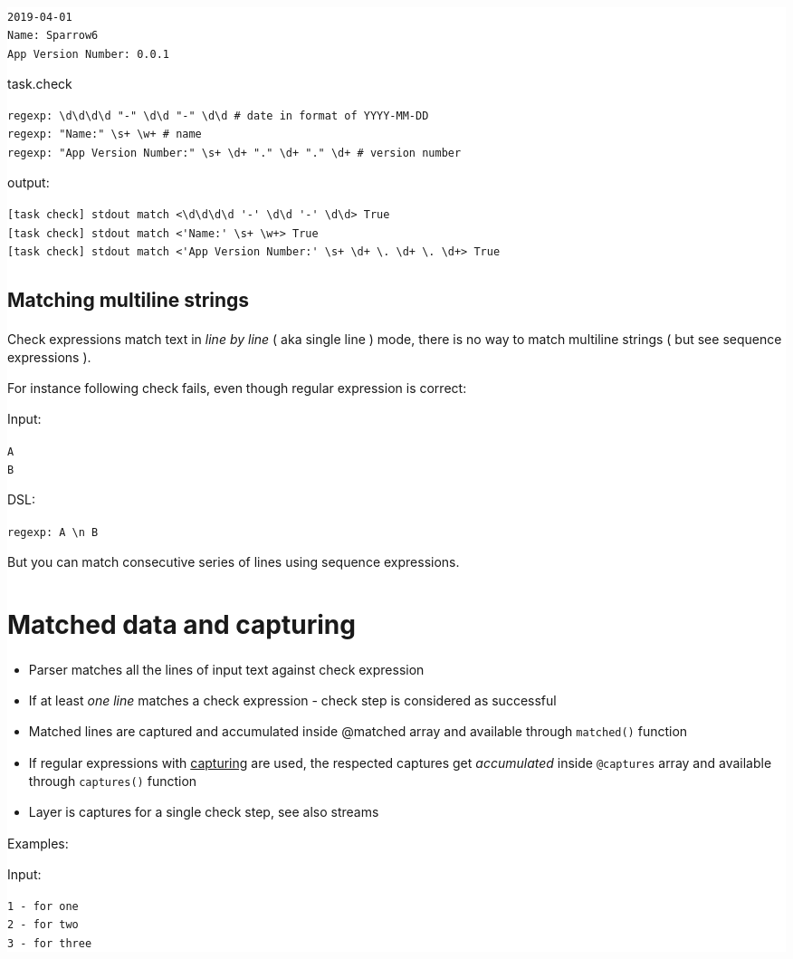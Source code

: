     2019-04-01
    Name: Sparrow6
    App Version Number: 0.0.1

task.check

    regexp: \d\d\d\d "-" \d\d "-" \d\d # date in format of YYYY-MM-DD
    regexp: "Name:" \s+ \w+ # name
    regexp: "App Version Number:" \s+ \d+ "." \d+ "." \d+ # version number
    
output:

    [task check] stdout match <\d\d\d\d '-' \d\d '-' \d\d> True
    [task check] stdout match <'Name:' \s+ \w+> True
    [task check] stdout match <'App Version Number:' \s+ \d+ \. \d+ \. \d+> True


## Matching multiline strings

Check expressions match text in _line by line_ ( aka single line ) mode, there is no way 
to match multiline strings ( but see sequence expressions ).
    
For instance following check fails, even though regular expression is correct:

Input:

    A
    B
    
DSL:

    regexp: A \n B

But you can match consecutive series of lines using sequence expressions.

# Matched data and capturing

* Parser matches all the lines of input text against check expression

* If at least _one line_ matches a check expression - check step is considered as successful

* Matched lines are captured and accumulated inside @matched array and available through `matched()` function 

* If regular expressions with [capturing](https://docs.raku.org/language/regexes#Capturing) are used, 
the respected captures get _accumulated_ inside `@captures` array and available through `captures()` function

* Layer is captures for a single check step, see also streams

Examples:

Input:

    1 - for one
    2 - for two
    3 - for three
